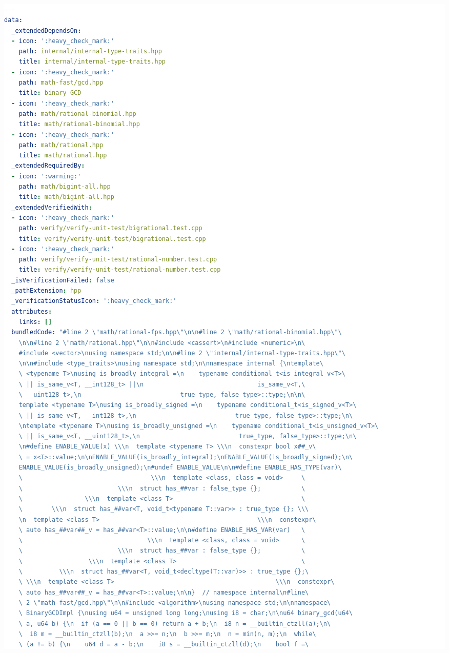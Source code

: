 ```yaml
---
data:
  _extendedDependsOn:
  - icon: ':heavy_check_mark:'
    path: internal/internal-type-traits.hpp
    title: internal/internal-type-traits.hpp
  - icon: ':heavy_check_mark:'
    path: math-fast/gcd.hpp
    title: binary GCD
  - icon: ':heavy_check_mark:'
    path: math/rational-binomial.hpp
    title: math/rational-binomial.hpp
  - icon: ':heavy_check_mark:'
    path: math/rational.hpp
    title: math/rational.hpp
  _extendedRequiredBy:
  - icon: ':warning:'
    path: math/bigint-all.hpp
    title: math/bigint-all.hpp
  _extendedVerifiedWith:
  - icon: ':heavy_check_mark:'
    path: verify/verify-unit-test/bigrational.test.cpp
    title: verify/verify-unit-test/bigrational.test.cpp
  - icon: ':heavy_check_mark:'
    path: verify/verify-unit-test/rational-number.test.cpp
    title: verify/verify-unit-test/rational-number.test.cpp
  _isVerificationFailed: false
  _pathExtension: hpp
  _verificationStatusIcon: ':heavy_check_mark:'
  attributes:
    links: []
  bundledCode: "#line 2 \"math/rational-fps.hpp\"\n\n#line 2 \"math/rational-binomial.hpp\"\
    \n\n#line 2 \"math/rational.hpp\"\n\n#include <cassert>\n#include <numeric>\n\
    #include <vector>\nusing namespace std;\n\n#line 2 \"internal/internal-type-traits.hpp\"\
    \n\n#include <type_traits>\nusing namespace std;\n\nnamespace internal {\ntemplate\
    \ <typename T>\nusing is_broadly_integral =\n    typename conditional_t<is_integral_v<T>\
    \ || is_same_v<T, __int128_t> ||\n                               is_same_v<T,\
    \ __uint128_t>,\n                           true_type, false_type>::type;\n\n\
    template <typename T>\nusing is_broadly_signed =\n    typename conditional_t<is_signed_v<T>\
    \ || is_same_v<T, __int128_t>,\n                           true_type, false_type>::type;\n\
    \ntemplate <typename T>\nusing is_broadly_unsigned =\n    typename conditional_t<is_unsigned_v<T>\
    \ || is_same_v<T, __uint128_t>,\n                           true_type, false_type>::type;\n\
    \n#define ENABLE_VALUE(x) \\\n  template <typename T> \\\n  constexpr bool x##_v\
    \ = x<T>::value;\n\nENABLE_VALUE(is_broadly_integral);\nENABLE_VALUE(is_broadly_signed);\n\
    ENABLE_VALUE(is_broadly_unsigned);\n#undef ENABLE_VALUE\n\n#define ENABLE_HAS_TYPE(var)\
    \                                   \\\n  template <class, class = void>     \
    \                          \\\n  struct has_##var : false_type {};           \
    \                 \\\n  template <class T>                                   \
    \        \\\n  struct has_##var<T, void_t<typename T::var>> : true_type {}; \\\
    \n  template <class T>                                           \\\n  constexpr\
    \ auto has_##var##_v = has_##var<T>::value;\n\n#define ENABLE_HAS_VAR(var)   \
    \                                  \\\n  template <class, class = void>      \
    \                          \\\n  struct has_##var : false_type {};           \
    \                  \\\n  template <class T>                                  \
    \          \\\n  struct has_##var<T, void_t<decltype(T::var)>> : true_type {};\
    \ \\\n  template <class T>                                            \\\n  constexpr\
    \ auto has_##var##_v = has_##var<T>::value;\n\n}  // namespace internal\n#line\
    \ 2 \"math-fast/gcd.hpp\"\n\n#include <algorithm>\nusing namespace std;\n\nnamespace\
    \ BinaryGCDImpl {\nusing u64 = unsigned long long;\nusing i8 = char;\n\nu64 binary_gcd(u64\
    \ a, u64 b) {\n  if (a == 0 || b == 0) return a + b;\n  i8 n = __builtin_ctzll(a);\n\
    \  i8 m = __builtin_ctzll(b);\n  a >>= n;\n  b >>= m;\n  n = min(n, m);\n  while\
    \ (a != b) {\n    u64 d = a - b;\n    i8 s = __builtin_ctzll(d);\n    bool f =\
```